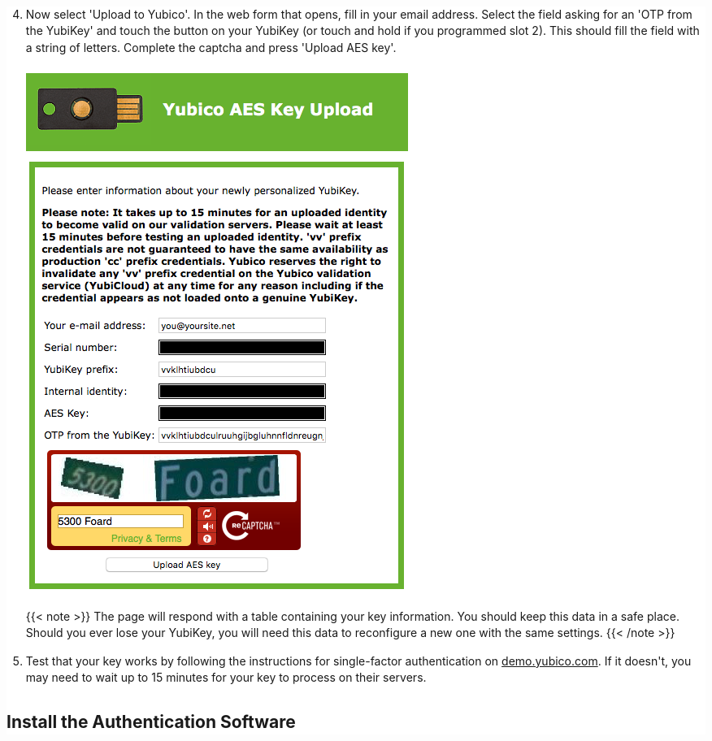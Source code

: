 4. Now select 'Upload to Yubico'. In the web form that opens, fill in your email address. Select the field asking for an 'OTP from the YubiKey' and touch the button on your YubiKey (or touch and hold if you programmed slot 2). This should fill the field with a string of letters. Complete the captcha and press 'Upload AES key'.

    ![AES key upload form](yubikey-upload-form.png)

    {{< note >}}
The page will respond with a table containing your key information. You should keep this data in a safe place. Should you ever lose your YubiKey, you will need this data to reconfigure a new one with the same settings.
{{< /note >}}

5. Test that your key works by following the instructions for single-factor authentication on [demo.yubico.com](https://demo.yubico.com). If it doesn't, you may need to wait up to 15 minutes for your key to process on their servers.

## Install the Authentication Software
